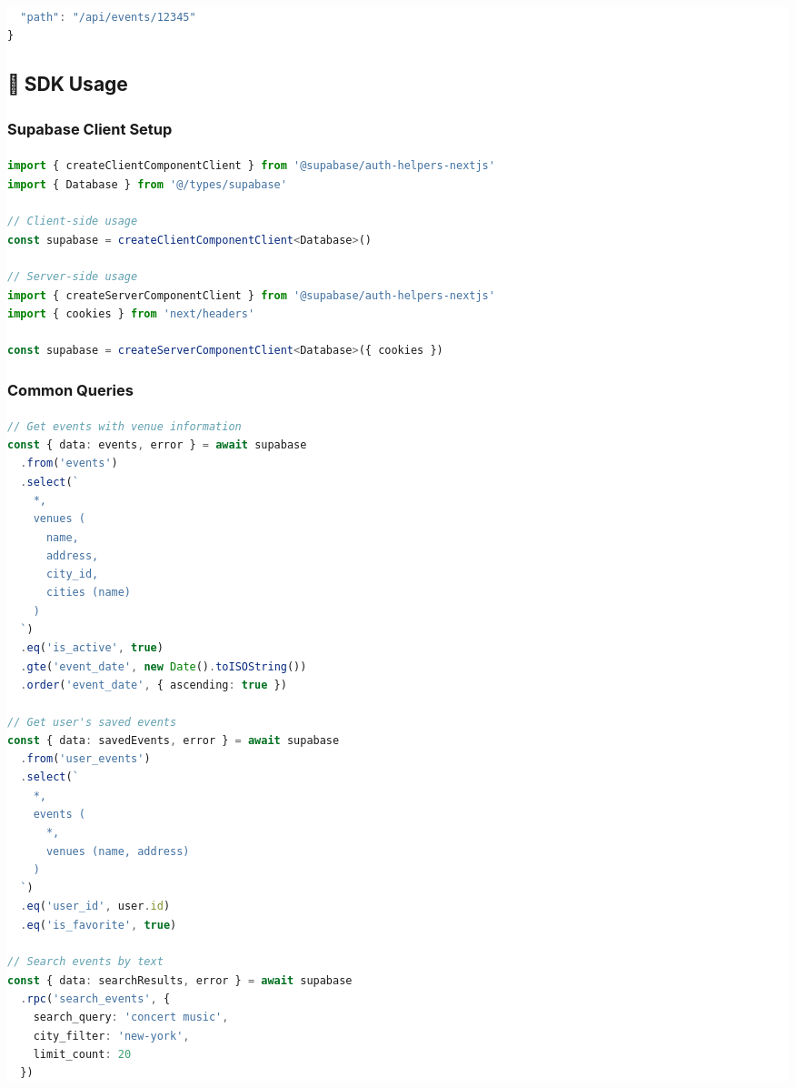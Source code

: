 ```javascript
  "path": "/api/events/12345"
}
```

## 🔧 SDK Usage

### Supabase Client Setup

```typescript
import { createClientComponentClient } from '@supabase/auth-helpers-nextjs'
import { Database } from '@/types/supabase'

// Client-side usage
const supabase = createClientComponentClient<Database>()

// Server-side usage
import { createServerComponentClient } from '@supabase/auth-helpers-nextjs'
import { cookies } from 'next/headers'

const supabase = createServerComponentClient<Database>({ cookies })
```

### Common Queries

```typescript
// Get events with venue information
const { data: events, error } = await supabase
  .from('events')
  .select(`
    *,
    venues (
      name,
      address,
      city_id,
      cities (name)
    )
  `)
  .eq('is_active', true)
  .gte('event_date', new Date().toISOString())
  .order('event_date', { ascending: true })

// Get user's saved events
const { data: savedEvents, error } = await supabase
  .from('user_events')
  .select(`
    *,
    events (
      *,
      venues (name, address)
    )
  `)
  .eq('user_id', user.id)
  .eq('is_favorite', true)

// Search events by text
const { data: searchResults, error } = await supabase
  .rpc('search_events', {
    search_query: 'concert music',
    city_filter: 'new-york',
    limit_count: 20
  })
```
